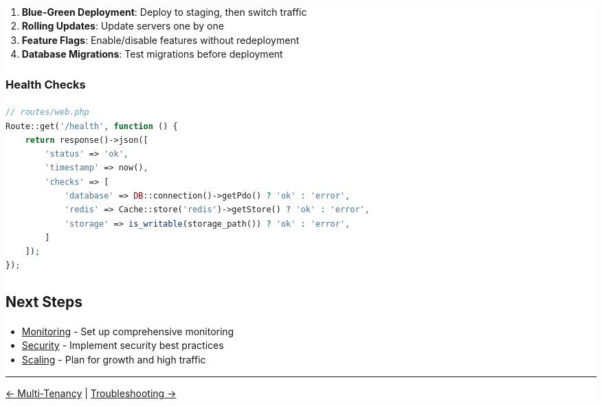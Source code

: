 1. **Blue-Green Deployment**: Deploy to staging, then switch traffic
2. **Rolling Updates**: Update servers one by one
3. **Feature Flags**: Enable/disable features without redeployment
4. **Database Migrations**: Test migrations before deployment

### Health Checks

```php
// routes/web.php
Route::get('/health', function () {
    return response()->json([
        'status' => 'ok',
        'timestamp' => now(),
        'checks' => [
            'database' => DB::connection()->getPdo() ? 'ok' : 'error',
            'redis' => Cache::store('redis')->getStore() ? 'ok' : 'error',
            'storage' => is_writable(storage_path()) ? 'ok' : 'error',
        ]
    ]);
});
```

## Next Steps

- [Monitoring](monitoring.md) - Set up comprehensive monitoring
- [Security](security.md) - Implement security best practices
- [Scaling](scaling.md) - Plan for growth and high traffic

---

[← Multi-Tenancy](multi-tenancy.md) | [Troubleshooting →](troubleshooting.md)